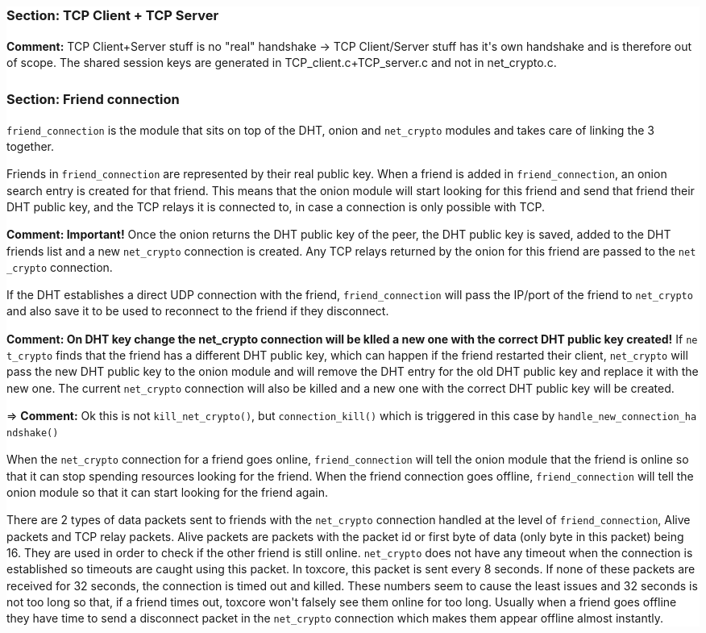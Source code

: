 ### Section: TCP Client + TCP Server

**Comment:** TCP Client+Server stuff is no "real" handshake -> TCP Client/Server stuff has it's own handshake and is therefore out of scope. The shared session keys are generated in TCP_client.c+TCP_server.c and not in net_crypto.c.

### Section: Friend connection

`friend_connection` is the module that sits on top of the DHT, onion and
`net_crypto` modules and takes care of linking the 3 together.

Friends in `friend_connection` are represented by their real public key. When a
friend is added in `friend_connection`, an onion search entry is created for
that friend. This means that the onion module will start looking for this
friend and send that friend their DHT public key, and the TCP relays it is
connected to, in case a connection is only possible with TCP.

**Comment: Important!**
Once the onion returns the DHT public key of the peer, the DHT public key is
saved, added to the DHT friends list and a new `net_crypto` connection is
created. Any TCP relays returned by the onion for this friend are passed to the
`net_crypto` connection.

If the DHT establishes a direct UDP connection with the friend,
`friend_connection` will pass the IP/port of the friend to `net_crypto` and
also save it to be used to reconnect to the friend if they disconnect.

**Comment: On DHT key change the net_crypto connection will be klled a new one with the correct DHT public key created!**
If `net_crypto` finds that the friend has a different DHT public key, which can
happen if the friend restarted their client, `net_crypto` will pass the new DHT
public key to the onion module and will remove the DHT entry for the old DHT
public key and replace it with the new one. The current `net_crypto` connection
will also be killed and a new one with the correct DHT public key will be
created.

=> **Comment:** Ok this is not `kill_net_crypto()`, but `connection_kill()` which is triggered in this case by `handle_new_connection_handshake()`

When the `net_crypto` connection for a friend goes online, `friend_connection`
will tell the onion module that the friend is online so that it can stop
spending resources looking for the friend. When the friend connection goes
offline, `friend_connection` will tell the onion module so that it can start
looking for the friend again.

There are 2 types of data packets sent to friends with the `net_crypto`
connection handled at the level of `friend_connection`, Alive packets and TCP
relay packets. Alive packets are packets with the packet id or first byte of
data (only byte in this packet) being 16. They are used in order to check if
the other friend is still online. `net_crypto` does not have any timeout when
the connection is established so timeouts are caught using this packet. In
toxcore, this packet is sent every 8 seconds. If none of these packets are
received for 32 seconds, the connection is timed out and killed. These numbers
seem to cause the least issues and 32 seconds is not too long so that, if a
friend times out, toxcore won't falsely see them online for too long. Usually
when a friend goes offline they have time to send a disconnect packet in the
`net_crypto` connection which makes them appear offline almost instantly.
